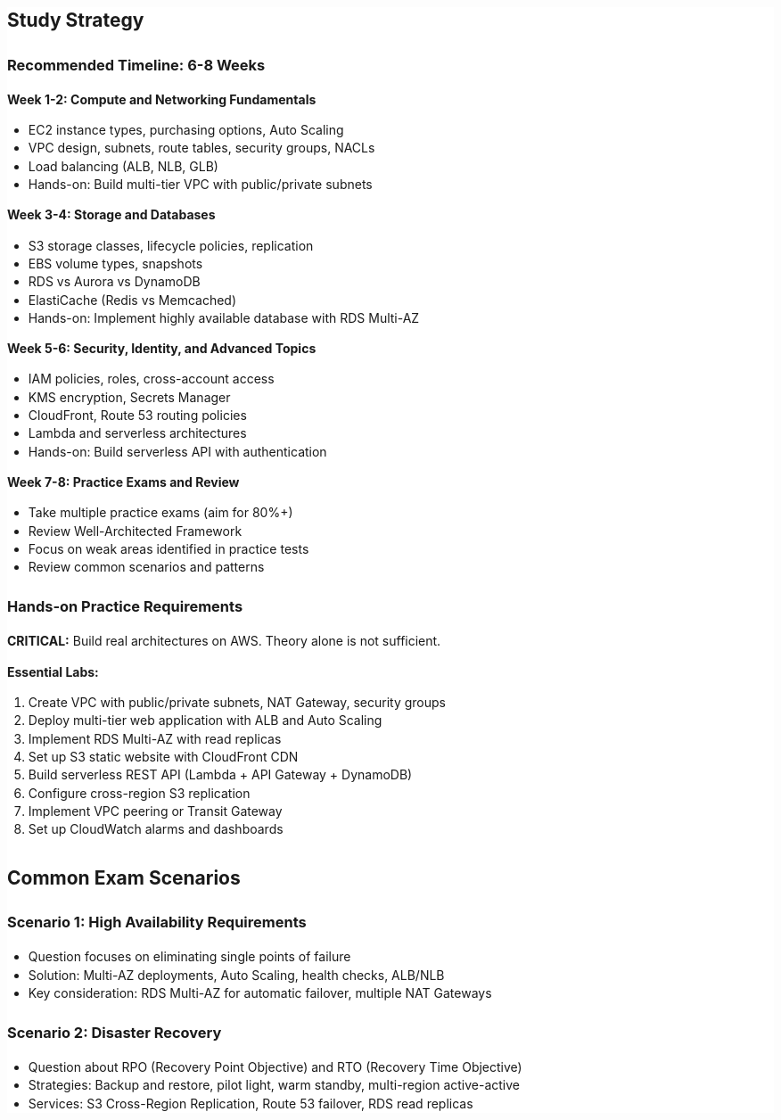 ## Study Strategy

### Recommended Timeline: 6-8 Weeks

**Week 1-2: Compute and Networking Fundamentals**
- EC2 instance types, purchasing options, Auto Scaling
- VPC design, subnets, route tables, security groups, NACLs
- Load balancing (ALB, NLB, GLB)
- Hands-on: Build multi-tier VPC with public/private subnets

**Week 3-4: Storage and Databases**
- S3 storage classes, lifecycle policies, replication
- EBS volume types, snapshots
- RDS vs Aurora vs DynamoDB
- ElastiCache (Redis vs Memcached)
- Hands-on: Implement highly available database with RDS Multi-AZ

**Week 5-6: Security, Identity, and Advanced Topics**
- IAM policies, roles, cross-account access
- KMS encryption, Secrets Manager
- CloudFront, Route 53 routing policies
- Lambda and serverless architectures
- Hands-on: Build serverless API with authentication

**Week 7-8: Practice Exams and Review**
- Take multiple practice exams (aim for 80%+)
- Review Well-Architected Framework
- Focus on weak areas identified in practice tests
- Review common scenarios and patterns

### Hands-on Practice Requirements

**CRITICAL:** Build real architectures on AWS. Theory alone is not sufficient.

**Essential Labs:**
1. Create VPC with public/private subnets, NAT Gateway, security groups
2. Deploy multi-tier web application with ALB and Auto Scaling
3. Implement RDS Multi-AZ with read replicas
4. Set up S3 static website with CloudFront CDN
5. Build serverless REST API (Lambda + API Gateway + DynamoDB)
6. Configure cross-region S3 replication
7. Implement VPC peering or Transit Gateway
8. Set up CloudWatch alarms and dashboards

## Common Exam Scenarios

### Scenario 1: High Availability Requirements
- Question focuses on eliminating single points of failure
- Solution: Multi-AZ deployments, Auto Scaling, health checks, ALB/NLB
- Key consideration: RDS Multi-AZ for automatic failover, multiple NAT Gateways

### Scenario 2: Disaster Recovery
- Question about RPO (Recovery Point Objective) and RTO (Recovery Time Objective)
- Strategies: Backup and restore, pilot light, warm standby, multi-region active-active
- Services: S3 Cross-Region Replication, Route 53 failover, RDS read replicas
